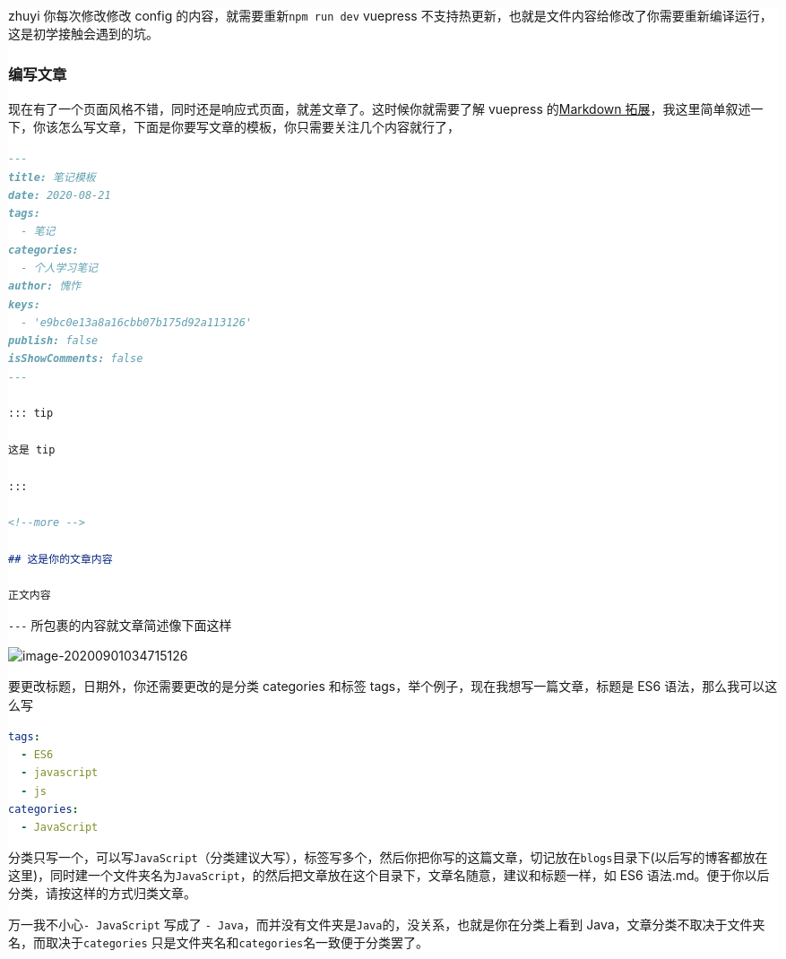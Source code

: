 zhuyi 你每次修改修改 config 的内容，就需要重新`npm run dev` vuepress 不支持热更新，也就是文件内容给修改了你需要重新编译运行，这是初学接触会遇到的坑。

### 编写文章

现在有了一个页面风格不错，同时还是响应式页面，就差文章了。这时候你就需要了解 vuepress 的[Markdown 拓展](https://vuepress.vuejs.org/zh/guide/markdown.html#front-matter)，我这里简单叙述一下，你该怎么写文章，下面是你要写文章的模板，你只需要关注几个内容就行了，

```markdown
---
title: 笔记模板
date: 2020-08-21
tags:
  - 笔记
categories:
  - 个人学习笔记
author: 愧怍
keys:
  - 'e9bc0e13a8a16cbb07b175d92a113126'
publish: false
isShowComments: false
---

::: tip

这是 tip

:::

<!--more -->

## 这是你的文章内容

正文内容
```

`---` 所包裹的内容就文章简述像下面这样

![image-20200901034715126](https://img.kuizuo.cn/20200901034715126.png)

要更改标题，日期外，你还需要更改的是分类 categories 和标签 tags，举个例子，现在我想写一篇文章，标题是 ES6 语法，那么我可以这么写

```yaml
tags:
  - ES6
  - javascript
  - js
categories:
  - JavaScript
```

分类只写一个，可以写`JavaScript`（分类建议大写），标签写多个，然后你把你写的这篇文章，切记放在`blogs`目录下(以后写的博客都放在这里)，同时建一个文件夹名为`JavaScript`，的然后把文章放在这个目录下，文章名随意，建议和标题一样，如 ES6 语法.md。便于你以后分类，请按这样的方式归类文章。

万一我不小心`- JavaScript` 写成了 `- Java`，而并没有文件夹是`Java`的，没关系，也就是你在分类上看到 Java，文章分类不取决于文件夹名，而取决于`categories` 只是文件夹名和`categories`名一致便于分类罢了。
